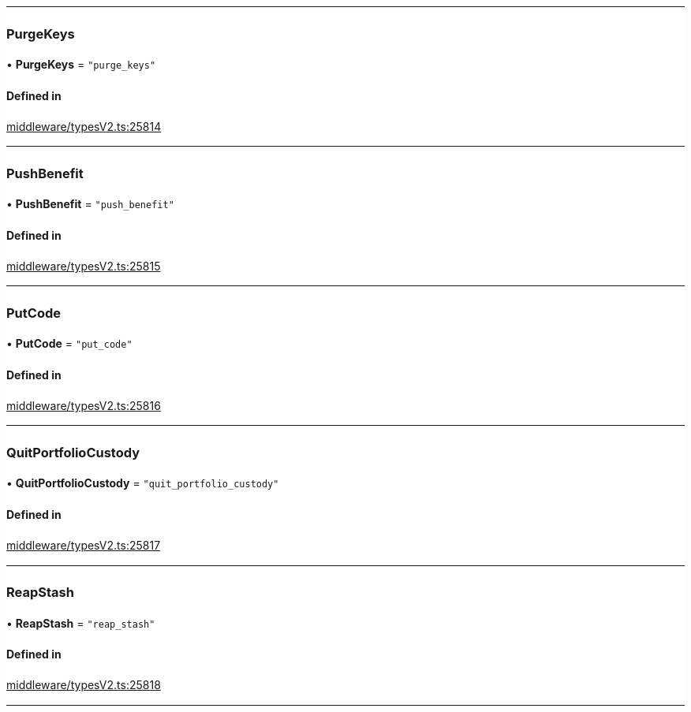 ___

### PurgeKeys

• **PurgeKeys** = ``"purge_keys"``

#### Defined in

[middleware/typesV2.ts:25814](https://github.com/PolymeshAssociation/polymesh-sdk/blob/91c2d2d8/src/middleware/typesV2.ts#L25814)

___

### PushBenefit

• **PushBenefit** = ``"push_benefit"``

#### Defined in

[middleware/typesV2.ts:25815](https://github.com/PolymeshAssociation/polymesh-sdk/blob/91c2d2d8/src/middleware/typesV2.ts#L25815)

___

### PutCode

• **PutCode** = ``"put_code"``

#### Defined in

[middleware/typesV2.ts:25816](https://github.com/PolymeshAssociation/polymesh-sdk/blob/91c2d2d8/src/middleware/typesV2.ts#L25816)

___

### QuitPortfolioCustody

• **QuitPortfolioCustody** = ``"quit_portfolio_custody"``

#### Defined in

[middleware/typesV2.ts:25817](https://github.com/PolymeshAssociation/polymesh-sdk/blob/91c2d2d8/src/middleware/typesV2.ts#L25817)

___

### ReapStash

• **ReapStash** = ``"reap_stash"``

#### Defined in

[middleware/typesV2.ts:25818](https://github.com/PolymeshAssociation/polymesh-sdk/blob/91c2d2d8/src/middleware/typesV2.ts#L25818)

___
